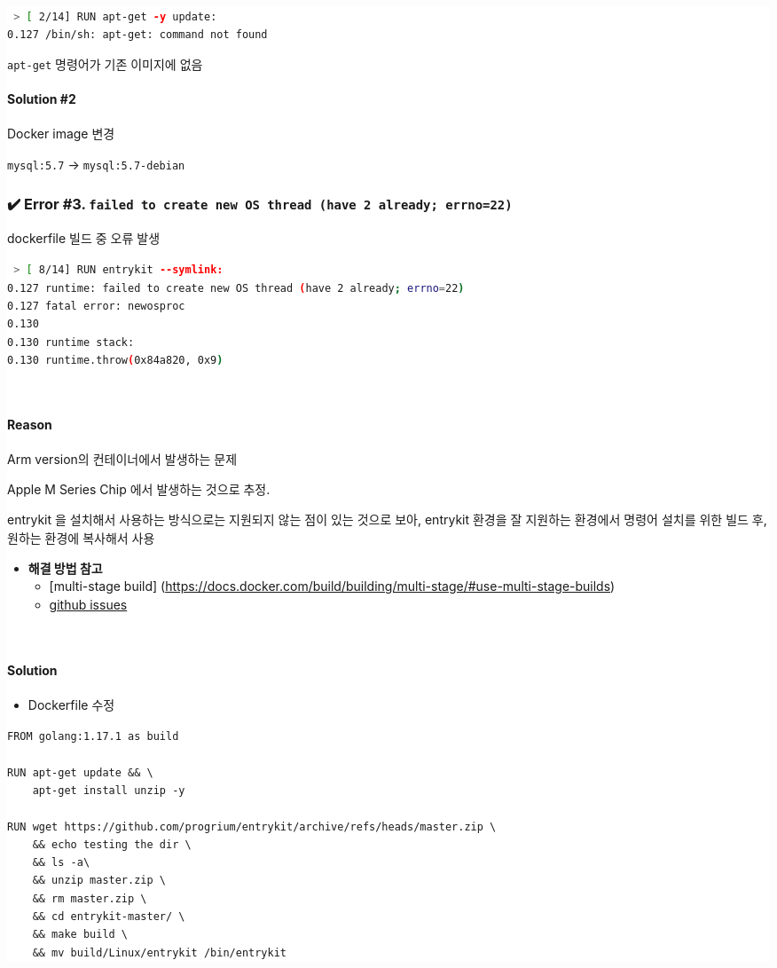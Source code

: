 ```Bash
 > [ 2/14] RUN apt-get -y update:
0.127 /bin/sh: apt-get: command not found
```

`apt-get` 명령어가 기존 이미지에 없음


#### Solution #2

Docker image 변경

`mysql:5.7` → `mysql:5.7-debian`

</td></tr><tr><td>

### ✔️ Error #3. `failed to create new OS thread (have 2 already; errno=22)`

dockerfile 빌드 중 오류 발생

```Bash
 > [ 8/14] RUN entrykit --symlink:
0.127 runtime: failed to create new OS thread (have 2 already; errno=22)
0.127 fatal error: newosproc
0.130 
0.130 runtime stack:
0.130 runtime.throw(0x84a820, 0x9)
```

<br/>

#### Reason

Arm version의 컨테이너에서 발생하는 문제

Apple M Series Chip 에서 발생하는 것으로 추정.

entrykit 을 설치해서 사용하는 방식으로는 지원되지 않는 점이 있는 것으로 보아,
entrykit 환경을 잘 지원하는 환경에서 명령어 설치를 위한 빌드 후,
원하는 환경에 복사해서 사용

- **해결 방법 참고**
  - [multi-stage build] (https://docs.docker.com/build/building/multi-stage/#use-multi-stage-builds)
  - [github issues](https://github.com/progrium/entrykit/issues/16#issuecomment-1231132628)

<br/>

#### Solution

- Dockerfile 수정

```Docker
FROM golang:1.17.1 as build

RUN apt-get update && \
    apt-get install unzip -y

RUN wget https://github.com/progrium/entrykit/archive/refs/heads/master.zip \
    && echo testing the dir \
    && ls -a\
    && unzip master.zip \
    && rm master.zip \
    && cd entrykit-master/ \
    && make build \
    && mv build/Linux/entrykit /bin/entrykit
```
